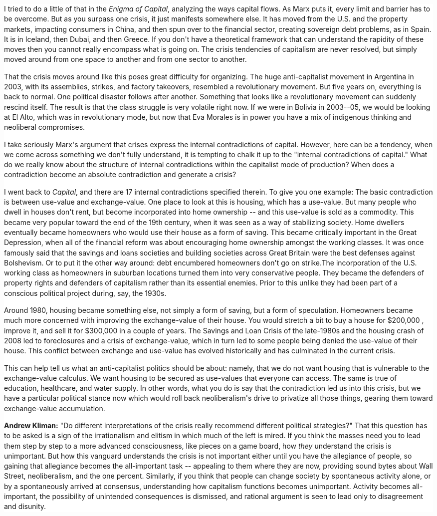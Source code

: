 I tried to do a little of that in the *Enigma of Capital*, analyzing the ways capital flows. As Marx puts it, every limit and barrier has to be overcome. But as you surpass one crisis, it just manifests somewhere else. It has moved from the U.S. and the property markets, impacting consumers in China, and then spun over to the financial sector, creating sovereign debt problems, as in Spain. It is in Iceland, then Dubai, and then Greece. If you don't have a theoretical framework that can understand the rapidity of these moves then you cannot really encompass what is going on. The crisis tendencies of capitalism are never resolved, but simply moved around from one space to another and from one sector to another.

That the crisis moves around like this poses great difficulty for organizing. The huge anti-capitalist movement in Argentina in 2003, with its assemblies, strikes, and factory takeovers, resembled a revolutionary movement. But five years on, everything is back to normal. One political disaster follows after another. Something that looks like a revolutionary movement can suddenly rescind itself. The result is that the class struggle is very volatile right now. If we were in Bolivia in 2003--05, we would be looking at El Alto, which was in revolutionary mode, but now that Eva Morales is in power you have a mix of indigenous thinking and neoliberal compromises.

I take seriously Marx's argument that crises express the internal contradictions of capital. However, here can be a tendency, when we come across something we don't fully understand, it is tempting to chalk it up to the "internal contradictions of capital." What do we really know about the structure of internal contradictions within the capitalist mode of production? When does a contradiction become an absolute contradiction and generate a crisis?

I went back to *Capital*, and there are 17 internal contradictions specified therein. To give you one example: The basic contradiction is between use-value and exchange-value. One place to look at this is housing, which has a use-value. But many people who dwell in houses don't rent, but become incorporated into home ownership -- and this use-value is sold as a commodity. This became very popular toward the end of the 19th century, when it was seen as a way of stabilizing society. Home dwellers eventually became homeowners who would use their house as a form of saving. This became critically important in the Great Depression, when all of the financial reform was about encouraging home ownership amongst the working classes. It was once famously said that the savings and loans societies and building societies across Great Britain were the best defenses against Bolshevism. Or to put it the other way around: debt encumbered homeowners don't go on strike.The incorporation of the U.S. working class as homeowners in suburban locations turned them into very conservative people. They became the defenders of property rights and defenders of capitalism rather than its essential enemies. Prior to this unlike they had been part of a conscious political project during, say, the 1930s.

Around 1980, housing became something else, not simply a form of saving, but a form of speculation. Homeowners became much more concerned with improving the exchange-value of their house. You would stretch a bit to buy a house for $200,000 , improve it, and sell it for $300,000 in a couple of years. The Savings and Loan Crisis of the late-1980s and the housing crash of 2008 led to foreclosures and a crisis of exchange-value, which in turn led to some people being denied the use-value of their house. This conflict between exchange and use-value has evolved historically and has culminated in the current crisis.

This can help tell us what an anti-capitalist politics should be about: namely, that we do not want housing that is vulnerable to the exchange-value calculus. We want housing to be secured as use-values that everyone can access. The same is true of education, healthcare, and water supply. In other words, what you do is say that the contradiction led us into this crisis, but we have a particular political stance now which would roll back neoliberalism's drive to privatize all those things, gearing them toward exchange-value accumulation.

**Andrew Kliman:** "Do different interpretations of the crisis really recommend different political strategies?" That this question has to be asked is a sign of the irrationalism and elitism in which much of the left is mired. If you think the masses need you to lead them step by step to a more advanced consciousness, like pieces on a game board, how *they* understand the crisis is unimportant. But how this vanguard understands the crisis is not important either until you have the allegiance of people, so gaining that allegiance becomes the all-important task -- appealing to them where they are now, providing sound bytes about Wall Street, neoliberalism, and the one percent. Similarly, if you think that people can change society by spontaneous activity alone, or by a spontaneously arrived at consensus, understanding how capitalism functions becomes unimportant. Activity becomes all-important, the possibility of unintended consequences is dismissed, and rational argument is seen to lead only to disagreement and disunity.
